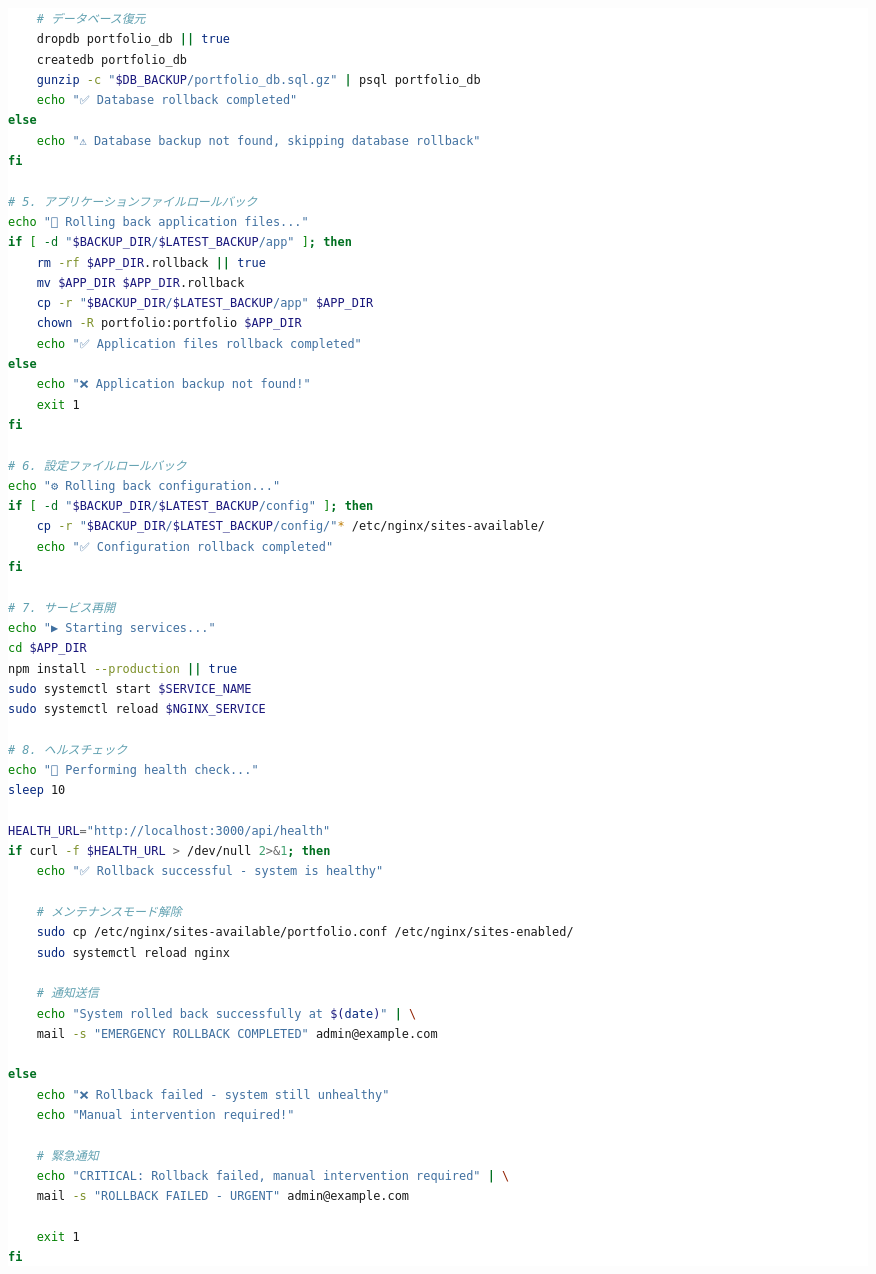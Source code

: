 ```bash
    # データベース復元
    dropdb portfolio_db || true
    createdb portfolio_db
    gunzip -c "$DB_BACKUP/portfolio_db.sql.gz" | psql portfolio_db
    echo "✅ Database rollback completed"
else
    echo "⚠️ Database backup not found, skipping database rollback"
fi

# 5. アプリケーションファイルロールバック
echo "📁 Rolling back application files..."
if [ -d "$BACKUP_DIR/$LATEST_BACKUP/app" ]; then
    rm -rf $APP_DIR.rollback || true
    mv $APP_DIR $APP_DIR.rollback
    cp -r "$BACKUP_DIR/$LATEST_BACKUP/app" $APP_DIR
    chown -R portfolio:portfolio $APP_DIR
    echo "✅ Application files rollback completed"
else
    echo "❌ Application backup not found!"
    exit 1
fi

# 6. 設定ファイルロールバック
echo "⚙️ Rolling back configuration..."
if [ -d "$BACKUP_DIR/$LATEST_BACKUP/config" ]; then
    cp -r "$BACKUP_DIR/$LATEST_BACKUP/config/"* /etc/nginx/sites-available/
    echo "✅ Configuration rollback completed"
fi

# 7. サービス再開
echo "▶️ Starting services..."
cd $APP_DIR
npm install --production || true
sudo systemctl start $SERVICE_NAME
sudo systemctl reload $NGINX_SERVICE

# 8. ヘルスチェック
echo "🏥 Performing health check..."
sleep 10

HEALTH_URL="http://localhost:3000/api/health"
if curl -f $HEALTH_URL > /dev/null 2>&1; then
    echo "✅ Rollback successful - system is healthy"

    # メンテナンスモード解除
    sudo cp /etc/nginx/sites-available/portfolio.conf /etc/nginx/sites-enabled/
    sudo systemctl reload nginx

    # 通知送信
    echo "System rolled back successfully at $(date)" | \
    mail -s "EMERGENCY ROLLBACK COMPLETED" admin@example.com

else
    echo "❌ Rollback failed - system still unhealthy"
    echo "Manual intervention required!"

    # 緊急通知
    echo "CRITICAL: Rollback failed, manual intervention required" | \
    mail -s "ROLLBACK FAILED - URGENT" admin@example.com

    exit 1
fi

```